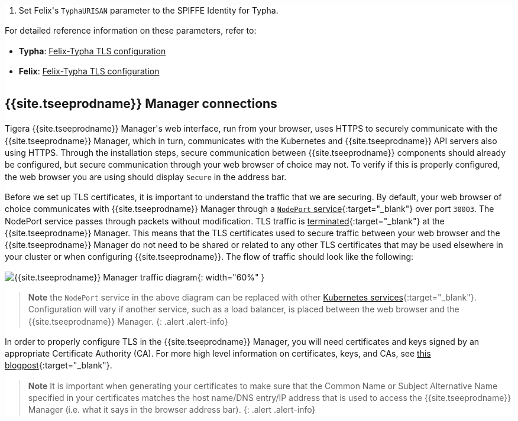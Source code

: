 1.  Set Felix's `TyphaURISAN` parameter to the SPIFFE Identity for Typha.

For detailed reference information on these parameters, refer to:

- **Typha**: [Felix-Typha TLS configuration](../reference/typha/configuration#felix-typha-tls-configuration)

- **Felix**: [Felix-Typha TLS configuration](../reference/felix/configuration#felix-typha-tls-configuration)

## {{site.tseeprodname}} Manager connections

Tigera {{site.tseeprodname}} Manager's web interface, run from your browser, uses HTTPS to securely communicate
with the {{site.tseeprodname}} Manager, which in turn, communicates with the Kubernetes and {{site.tseeprodname}} API
servers also using HTTPS. Through the installation steps, secure communication between
{{site.tseeprodname}} components should already be configured, but secure communication through your web
browser of choice may not. To verify if this is properly configured, the web browser
you are using should display `Secure` in the address bar.

Before we set up TLS certificates, it is important to understand the traffic
that we are securing. By default, your web browser of choice communicates with
{{site.tseeprodname}} Manager through a
[`NodePort` service](https://kubernetes.io/docs/tutorials/services/source-ip/#source-ip-for-services-with-typenodeport){:target="_blank"}
over port `30003`. The NodePort service passes through packets without modification.
TLS traffic is [terminated](https://en.wikipedia.org/wiki/TLS_termination_proxy){:target="_blank"}
at the {{site.tseeprodname}} Manager. This means that the TLS certificates used to secure traffic
between your web browser and the {{site.tseeprodname}} Manager do not need to be shared or related
to any other TLS certificates that may be used elsewhere in your cluster or when
configuring {{site.tseeprodname}}. The flow of traffic should look like the following:

![{{site.tseeprodname}} Manager traffic diagram]({{site.baseurl}}/images/cnx-tls-mgr-comms.svg){: width="60%" }

> **Note** the `NodePort` service in the above diagram can be replaced with other
> [Kubernetes services](https://kubernetes.io/docs/concepts/services-networking/service/#publishing-services---service-types){:target="_blank"}.
> Configuration will vary if another service, such as a load balancer, is placed between the web
> browser and the {{site.tseeprodname}} Manager.
{: .alert .alert-info}

In order to properly configure TLS in the {{site.tseeprodname}} Manager, you will need
certificates and keys signed by an appropriate Certificate Authority (CA).
For more high level information on certificates, keys, and CAs, see
[this blogpost](https://blog.talpor.com/2015/07/ssltls-certificates-beginners-tutorial){:target="_blank"}.

> **Note** It is important when generating your certificates to make sure
> that the Common Name or Subject Alternative Name specified in your certificates
> matches the host name/DNS entry/IP address that is used to access the {{site.tseeprodname}} Manager
> (i.e. what it says in the browser address bar).
{: .alert .alert-info}
